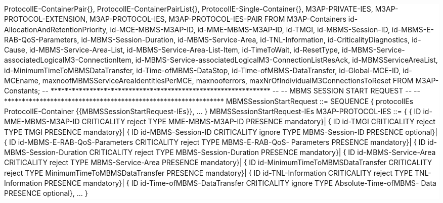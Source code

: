 ProtocolIE-ContainerPair{},
ProtocolIE-ContainerPairList{},
ProtocolIE-Single-Container{},
M3AP-PRIVATE-IES,
M3AP-PROTOCOL-EXTENSION,
M3AP-PROTOCOL-IES,
M3AP-PROTOCOL-IES-PAIR
FROM M3AP-Containers
id-AllocationAndRetentionPriority,
id-MCE-MBMS-M3AP-ID,
id-MME-MBMS-M3AP-ID,
id-TMGI,
id-MBMS-Session-ID,
id-MBMS-E-RAB-QoS-Parameters,
id-MBMS-Session-Duration,
id-MBMS-Service-Area,
id-TNL-Information,
id-CriticalityDiagnostics,
id-Cause,
id-MBMS-Service-Area-List,
id-MBMS-Service-Area-List-Item,
id-TimeToWait,
id-ResetType,
id-MBMS-Service-associatedLogicalM3-ConnectionItem,
id-MBMS-Service-associatedLogicalM3-ConnectionListResAck,
id-MBMSServiceAreaList,
id-MinimumTimeToMBMSDataTransfer,
id-Time-ofMBMS-DataStop,
id-Time-ofMBMS-DataTransfer,
id-Global-MCE-ID,
id-MCEname,
maxnoofMBMSServiceAreaIdentitiesPerMCE,
maxnooferrors,
maxNrOfIndividualM3ConnectionsToReset
FROM M3AP-Constants;
\-- **************************************************************
\--
\-- MBMS SESSION START REQUEST
\--
\-- **************************************************************
MBMSSessionStartRequest ::= SEQUENCE {
protocolIEs ProtocolIE-Container {{MBMSSessionStartRequest-IEs}},
...
}
MBMSSessionStartRequest-IEs M3AP-PROTOCOL-IES ::= {
{ ID id-MME-MBMS-M3AP-ID CRITICALITY reject TYPE MME-MBMS-M3AP-ID PRESENCE
mandatory}\|
{ ID id-TMGI CRITICALITY reject TYPE TMGI PRESENCE mandatory}\|
{ ID id-MBMS-Session-ID CRITICALITY ignore TYPE MBMS-Session-ID PRESENCE
optional}\|
{ ID id-MBMS-E-RAB-QoS-Parameters CRITICALITY reject TYPE MBMS-E-RAB-QoS-
Parameters PRESENCE mandatory}\|
{ ID id-MBMS-Session-Duration CRITICALITY reject TYPE MBMS-Session-Duration
PRESENCE mandatory}\|
{ ID id-MBMS-Service-Area CRITICALITY reject TYPE MBMS-Service-Area PRESENCE
mandatory}\|
{ ID id-MinimumTimeToMBMSDataTransfer CRITICALITY reject TYPE
MinimumTimeToMBMSDataTransfer PRESENCE mandatory}\|
{ ID id-TNL-Information CRITICALITY reject TYPE TNL-Information PRESENCE
mandatory}\|
{ ID id-Time-ofMBMS-DataTransfer CRITICALITY ignore TYPE Absolute-Time-ofMBMS-
Data PRESENCE optional},
...
}